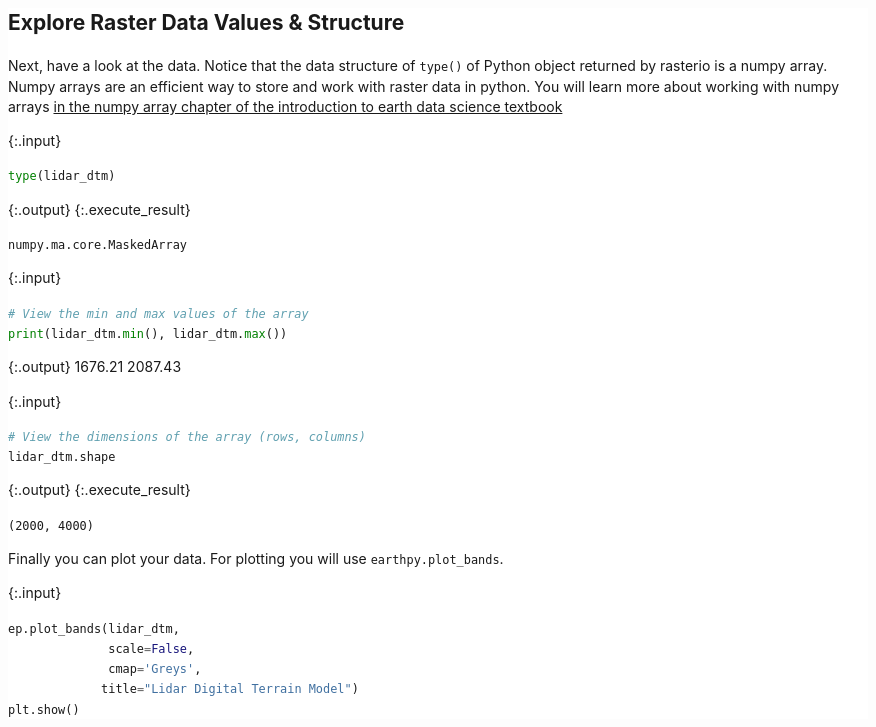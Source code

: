## Explore Raster Data Values & Structure 

Next, have a look at the data. Notice that the data structure of `type()` of 
Python object returned by rasterio is a numpy array. Numpy arrays are an
efficient way to store and work with raster data in python. You will learn 
more about working with numpy arrays 
<a href="https://www.earthdatascience.org/courses/intro-to-earth-data-science/scientific-data-structures-python/numpy-arrays/">in the numpy array chapter of the introduction to earth data 
science textbook</a>


{:.input}
```python
type(lidar_dtm)
```

{:.output}
{:.execute_result}



    numpy.ma.core.MaskedArray





{:.input}
```python
# View the min and max values of the array
print(lidar_dtm.min(), lidar_dtm.max())
```

{:.output}
    1676.21 2087.43



{:.input}
```python
# View the dimensions of the array (rows, columns)
lidar_dtm.shape
```

{:.output}
{:.execute_result}



    (2000, 4000)





Finally you can plot your data. For plotting you will use `earthpy.plot_bands`.

{:.input}
```python
ep.plot_bands(lidar_dtm, 
              scale=False, 
              cmap='Greys',
             title="Lidar Digital Terrain Model")
plt.show()
```

